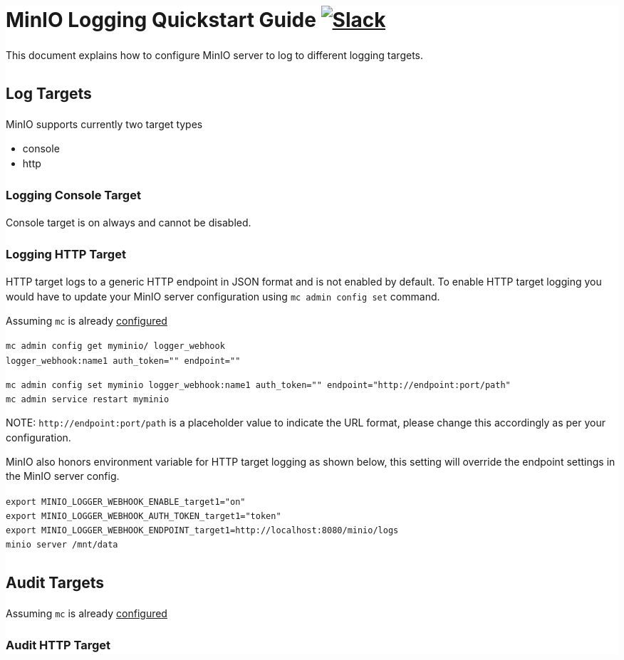 # MinIO Logging Quickstart Guide [![Slack](https://slack.min.io/slack?type=svg)](https://slack.min.io)

This document explains how to configure MinIO server to log to different logging targets.

## Log Targets

MinIO supports currently two target types

- console
- http

### Logging Console Target

Console target is on always and cannot be disabled.

### Logging HTTP Target

HTTP target logs to a generic HTTP endpoint in JSON format and is not enabled by default. To enable HTTP target logging you would have to update your MinIO server configuration using `mc admin config set` command.

Assuming `mc` is already [configured](https://min.io/docs/minio/linux/reference/minio-mc.html#quickstart)

```
mc admin config get myminio/ logger_webhook
logger_webhook:name1 auth_token="" endpoint=""
```

```
mc admin config set myminio logger_webhook:name1 auth_token="" endpoint="http://endpoint:port/path"
mc admin service restart myminio
```

NOTE: `http://endpoint:port/path` is a placeholder value to indicate the URL format, please change this accordingly as per your configuration.

MinIO also honors environment variable for HTTP target logging as shown below, this setting will override the endpoint settings in the MinIO server config.

```
export MINIO_LOGGER_WEBHOOK_ENABLE_target1="on"
export MINIO_LOGGER_WEBHOOK_AUTH_TOKEN_target1="token"
export MINIO_LOGGER_WEBHOOK_ENDPOINT_target1=http://localhost:8080/minio/logs
minio server /mnt/data
```

## Audit Targets

Assuming `mc` is already [configured](https://min.io/docs/minio/linux/reference/minio-mc.html#quickstart)

### Audit HTTP Target
